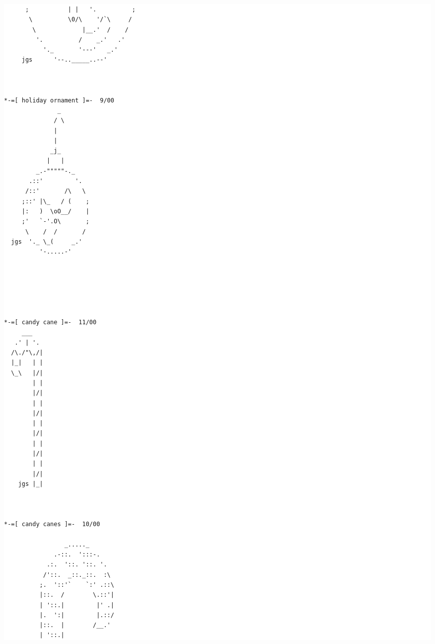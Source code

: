 ```text
      ;           | |   '.          ;
       \          \0/\    '/`\     /
        \             |__.'  /    /
         '.          /    _.'   .'
           '._       '---'   _.'
     jgs      '--.._____..--'

 

*-=[ holiday ornament ]=-  9/00
               _
              / \
              |
              |
             _j_
            |   |
         _.-"""""-._
       .::'         '.
      /::'       /\   \
     ;::' |\_   / (    ;
     |:   )  \oO__/    |
     ;'   `-'.O\       ;
      \    /  /       /
  jgs  '._ \_(     _.'
          '-.....-'




 

*-=[ candy cane ]=-  11/00
     ___
   .' | '.
  /\./"\,/|
  |_|   | |
  \_\   |/|
        | |
        |/|
        | |
        |/|
        | |
        |/|
        | |
        |/|
        | |
        |/|
    jgs |_|

 

*-=[ candy canes ]=-  10/00

                 _....._
              .-::.  ':::-.
            .:.  '::. '::. '.
           /'::.  _::._::.  :\
          ;.  '::'`    `:' .::\
          |::.  /        \.::'|
          | '::.|         |' .|
          |.  ':|         |.::/
          |::.  |        /__.'
          | '::.|
```